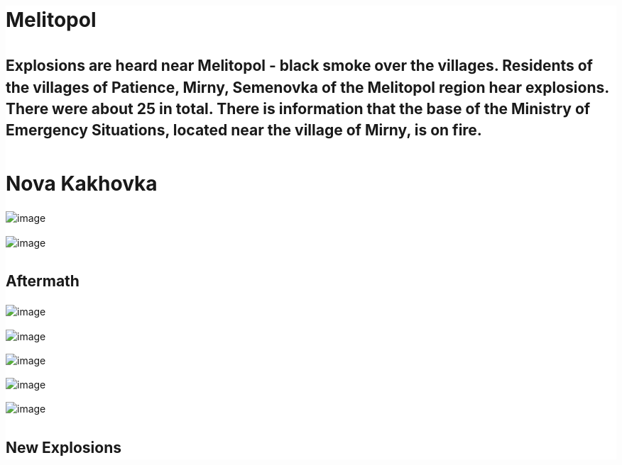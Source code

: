 
# Melitopol

## Explosions are heard near Melitopol - black smoke over the villages. Residents of the villages of Patience, Mirny, Semenovka of the Melitopol region hear explosions. There were about 25 in total. There is information that the base of the Ministry of Emergency Situations, located near the village of Mirny, is on fire.

<video 
  src="https://user-images.githubusercontent.com/34960418/178489762-ad2160f2-4bb7-4c9d-b888-0e2525065cc5.mp4" controls="controls" style="max-width: 730px;">
</video>


# Nova Kakhovka

![image](https://user-images.githubusercontent.com/34960418/178510508-ac4c9e69-df67-4964-9027-fe3665005943.png)

![image](https://user-images.githubusercontent.com/34960418/178510530-9e6a9bea-c890-46ae-b1cd-bb7e69c25a10.png)

<video 
  src="https://user-images.githubusercontent.com/34960418/178503201-b4c5ab81-8e6d-43a8-8db4-b74cf65ce321.mp4" controls="controls" style="max-width: 730px;">
</video>

<video 
  src="https://user-images.githubusercontent.com/34960418/178503739-4d7955e2-6212-4691-8570-b236a43872f9.mp4" controls="controls" style="max-width: 730px;">
</video>


## Aftermath

![image](https://user-images.githubusercontent.com/34960418/178503343-28b98b0f-6e6e-45fd-a12b-ad2fb1d6ddac.png)

![image](https://user-images.githubusercontent.com/34960418/178498872-f4b7aff8-be71-466a-b65c-5bb44c3eea42.png)

![image](https://user-images.githubusercontent.com/34960418/178498886-9457ceee-e4b6-4992-a1f2-eed6c8bc8c0b.png)

![image](https://user-images.githubusercontent.com/34960418/178498906-340e1a61-9859-4a2f-96cc-be1c9ff12f4e.png)

![image](https://user-images.githubusercontent.com/34960418/178498924-8342f92c-e1d2-4350-8204-9dd10f6869e3.png)


## New Explosions

<video 
  src="https://user-images.githubusercontent.com/34960418/178553307-25b04b9e-e85c-437e-8070-5d5a1f424ac1.mp4" controls="controls" style="max-width: 730px;">
</video>
